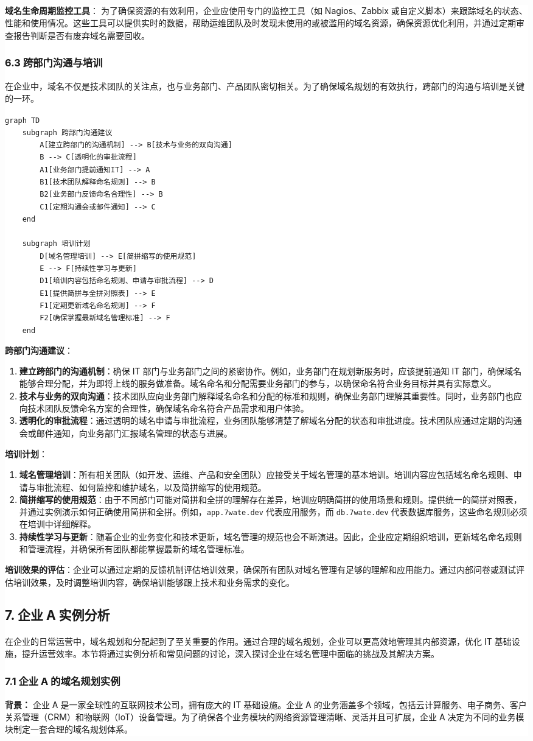 **域名生命周期监控工具**： 为了确保资源的有效利用，企业应使用专门的监控工具（如 Nagios、Zabbix 或自定义脚本）来跟踪域名的状态、性能和使用情况。这些工具可以提供实时的数据，帮助运维团队及时发现未使用的或被滥用的域名资源，确保资源优化利用，并通过定期审查报告判断是否有废弃域名需要回收。

### **6.3 跨部门沟通与培训**

在企业中，域名不仅是技术团队的关注点，也与业务部门、产品团队密切相关。为了确保域名规划的有效执行，跨部门的沟通与培训是关键的一环。

```mermaid
graph TD
    subgraph 跨部门沟通建议
        A[建立跨部门的沟通机制] --> B[技术与业务的双向沟通]
        B --> C[透明化的审批流程]
        A1[业务部门提前通知IT] --> A
        B1[技术团队解释命名规则] --> B
        B2[业务部门反馈命名合理性] --> B
        C1[定期沟通会或邮件通知] --> C
    end
    
    subgraph 培训计划
        D[域名管理培训] --> E[简拼缩写的使用规范]
        E --> F[持续性学习与更新]
        D1[培训内容包括命名规则、申请与审批流程] --> D
        E1[提供简拼与全拼对照表] --> E
        F1[定期更新域名命名规则] --> F
        F2[确保掌握最新域名管理标准] --> F
    end
```

**跨部门沟通建议**：

1. **建立跨部门的沟通机制**：确保 IT 部门与业务部门之间的紧密协作。例如，业务部门在规划新服务时，应该提前通知 IT 部门，确保域名能够合理分配，并为即将上线的服务做准备。域名命名和分配需要业务部门的参与，以确保命名符合业务目标并具有实际意义。
2. **技术与业务的双向沟通**：技术团队应向业务部门解释域名命名和分配的标准和规则，确保业务部门理解其重要性。同时，业务部门也应向技术团队反馈命名方案的合理性，确保域名命名符合产品需求和用户体验。
3. **透明化的审批流程**：通过透明的域名申请与审批流程，业务团队能够清楚了解域名分配的状态和审批进度。技术团队应通过定期的沟通会或邮件通知，向业务部门汇报域名管理的状态与进展。

**培训计划**：

1. **域名管理培训**：所有相关团队（如开发、运维、产品和安全团队）应接受关于域名管理的基本培训。培训内容应包括域名命名规则、申请与审批流程、如何监控和维护域名，以及简拼缩写的使用规范。
2. **简拼缩写的使用规范**：由于不同部门可能对简拼和全拼的理解存在差异，培训应明确简拼的使用场景和规则。提供统一的简拼对照表，并通过实例演示如何正确使用简拼和全拼。例如，`app.7wate.dev` 代表应用服务，而 `db.7wate.dev` 代表数据库服务，这些命名规则必须在培训中详细解释。
3. **持续性学习与更新**：随着企业的业务变化和技术更新，域名管理的规范也会不断演进。因此，企业应定期组织培训，更新域名命名规则和管理流程，并确保所有团队都能掌握最新的域名管理标准。

**培训效果的评估**：企业可以通过定期的反馈机制评估培训效果，确保所有团队对域名管理有足够的理解和应用能力。通过内部问卷或测试评估培训效果，及时调整培训内容，确保培训能够跟上技术和业务需求的变化。

## **7. 企业 A 实例分析**

在企业的日常运营中，域名规划和分配起到了至关重要的作用。通过合理的域名规划，企业可以更高效地管理其内部资源，优化 IT 基础设施，提升运营效率。本节将通过实例分析和常见问题的讨论，深入探讨企业在域名管理中面临的挑战及其解决方案。

### **7.1 企业 A 的域名规划实例**

**背景：** 企业 A 是一家全球性的互联网技术公司，拥有庞大的 IT 基础设施。企业 A 的业务涵盖多个领域，包括云计算服务、电子商务、客户关系管理（CRM）和物联网（IoT）设备管理。为了确保各个业务模块的网络资源管理清晰、灵活并且可扩展，企业 A 决定为不同的业务模块制定一套合理的域名规划体系。
